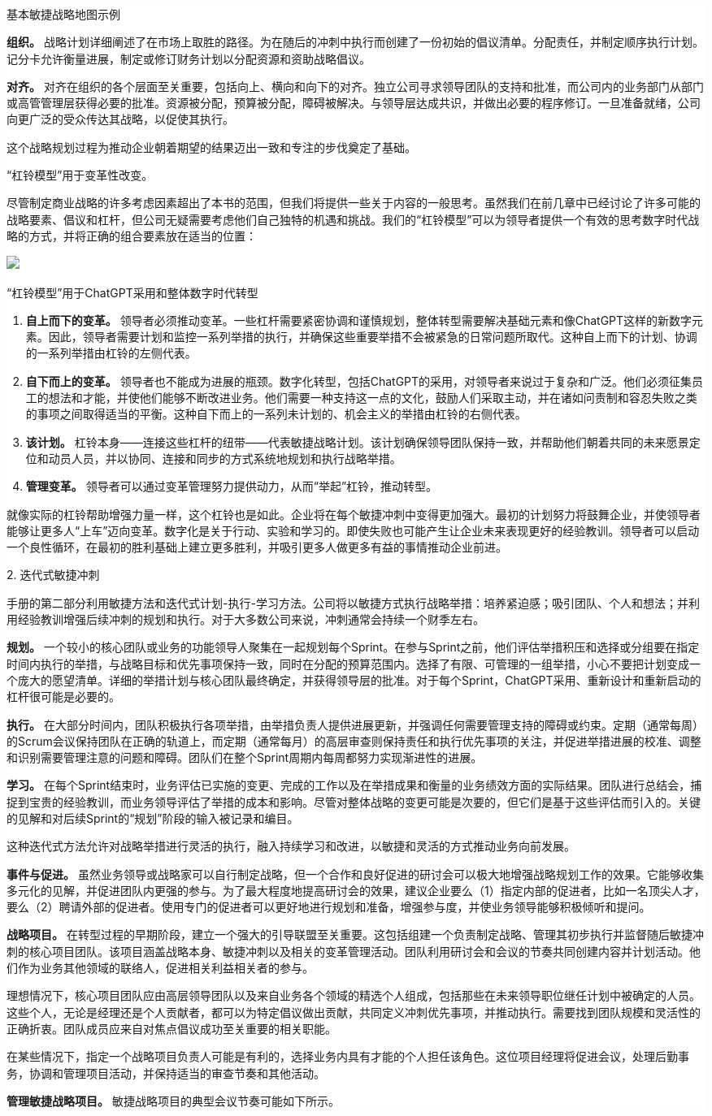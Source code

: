 基本敏捷战略地图示例

**组织。** 战略计划详细阐述了在市场上取胜的路径。为在随后的冲刺中执行而创建了一份初始的倡议清单。分配责任，并制定顺序执行计划。记分卡允许衡量进展，制定或修订财务计划以分配资源和资助战略倡议。

**对齐。** 对齐在组织的各个层面至关重要，包括向上、横向和向下的对齐。独立公司寻求领导团队的支持和批准，而公司内的业务部门从部门或高管管理层获得必要的批准。资源被分配，预算被分配，障碍被解决。与领导层达成共识，并做出必要的程序修订。一旦准备就绪，公司向更广泛的受众传达其战略，以促使其执行。

这个战略规划过程为推动企业朝着期望的结果迈出一致和专注的步伐奠定了基础。

“杠铃模型”用于变革性改变。

尽管制定商业战略的许多考虑因素超出了本书的范围，但我们将提供一些关于内容的一般思考。虽然我们在前几章中已经讨论了许多可能的战略要素、倡议和杠杆，但公司无疑需要考虑他们自己独特的机遇和挑战。我们的“杠铃模型”可以为领导者提供一个有效的思考数字时代战略的方式，并将正确的组合要素放在适当的位置：

![](../images/98.jpg)

“杠铃模型”用于ChatGPT采用和整体数字时代转型

1.  **自上而下的变革。** 领导者必须推动变革。一些杠杆需要紧密协调和谨慎规划，整体转型需要解决基础元素和像ChatGPT这样的新数字元素。因此，领导者需要计划和监控一系列举措的执行，并确保这些重要举措不会被紧急的日常问题所取代。这种自上而下的计划、协调的一系列举措由杠铃的左侧代表。

1.  **自下而上的变革。** 领导者也不能成为进展的瓶颈。数字化转型，包括ChatGPT的采用，对领导者来说过于复杂和广泛。他们必须征集员工的想法和才能，并使他们能够不断改进业务。他们需要一种支持这一点的文化，鼓励人们采取主动，并在诸如问责制和容忍失败之类的事项之间取得适当的平衡。这种自下而上的一系列未计划的、机会主义的举措由杠铃的右侧代表。

1.  **该计划。** 杠铃本身——连接这些杠杆的纽带——代表敏捷战略计划。该计划确保领导团队保持一致，并帮助他们朝着共同的未来愿景定位和动员人员，并以协同、连接和同步的方式系统地规划和执行战略举措。

1.  **管理变革。** 领导者可以通过变革管理努力提供动力，从而“举起”杠铃，推动转型。

就像实际的杠铃帮助增强力量一样，这个杠铃也是如此。企业将在每个敏捷冲刺中变得更加强大。最初的计划努力将鼓舞企业，并使领导者能够让更多人“上车”迈向变革。数字化是关于行动、实验和学习的。即使失败也可能产生让企业未来表现更好的经验教训。领导者可以启动一个良性循环，在最初的胜利基础上建立更多胜利，并吸引更多人做更多有益的事情推动企业前进。

2\. 迭代式敏捷冲刺

手册的第二部分利用敏捷方法和迭代式计划-执行-学习方法。公司将以敏捷方式执行战略举措：培养紧迫感；吸引团队、个人和想法；并利用经验教训增强后续冲刺的规划和执行。对于大多数公司来说，冲刺通常会持续一个财季左右。

**规划。** 一个较小的核心团队或业务的功能领导人聚集在一起规划每个Sprint。在参与Sprint之前，他们评估举措积压和选择或分组要在指定时间内执行的举措，与战略目标和优先事项保持一致，同时在分配的预算范围内。选择了有限、可管理的一组举措，小心不要把计划变成一个庞大的愿望清单。详细的举措计划与核心团队最终确定，并获得领导层的批准。对于每个Sprint，ChatGPT采用、重新设计和重新启动的杠杆很可能是必要的。

**执行。** 在大部分时间内，团队积极执行各项举措，由举措负责人提供进展更新，并强调任何需要管理支持的障碍或约束。定期（通常每周）的Scrum会议保持团队在正确的轨道上，而定期（通常每月）的高层审查则保持责任和执行优先事项的关注，并促进举措进展的校准、调整和识别需要管理注意的问题和障碍。团队们在整个Sprint周期内每周都努力实现渐进性的进展。

**学习。** 在每个Sprint结束时，业务评估已实施的变更、完成的工作以及在举措成果和衡量的业务绩效方面的实际结果。团队进行总结会，捕捉到宝贵的经验教训，而业务领导评估了举措的成本和影响。尽管对整体战略的变更可能是次要的，但它们是基于这些评估而引入的。关键的见解和对后续Sprint的“规划”阶段的输入被记录和编目。

这种迭代式方法允许对战略举措进行灵活的执行，融入持续学习和改进，以敏捷和灵活的方式推动业务向前发展。

**事件与促进。** 虽然业务领导或战略家可以自行制定战略，但一个合作和良好促进的研讨会可以极大地增强战略规划工作的效果。它能够收集多元化的见解，并促进团队内更强的参与。为了最大程度地提高研讨会的效果，建议企业要么（1）指定内部的促进者，比如一名顶尖人才，要么（2）聘请外部的促进者。使用专门的促进者可以更好地进行规划和准备，增强参与度，并使业务领导能够积极倾听和提问。

**战略项目。** 在转型过程的早期阶段，建立一个强大的引导联盟至关重要。这包括组建一个负责制定战略、管理其初步执行并监督随后敏捷冲刺的核心项目团队。该项目涵盖战略本身、敏捷冲刺以及相关的变革管理活动。团队利用研讨会和会议的节奏共同创建内容并计划活动。他们作为业务其他领域的联络人，促进相关利益相关者的参与。

理想情况下，核心项目团队应由高层领导团队以及来自业务各个领域的精选个人组成，包括那些在未来领导职位继任计划中被确定的人员。这些个人，无论是经理还是个人贡献者，都可以为特定倡议做出贡献，共同定义冲刺优先事项，并推动执行。需要找到团队规模和灵活性的正确折衷。团队成员应来自对焦点倡议成功至关重要的相关职能。

在某些情况下，指定一个战略项目负责人可能是有利的，选择业务内具有才能的个人担任该角色。这位项目经理将促进会议，处理后勤事务，协调和管理项目活动，并保持适当的审查节奏和其他活动。

**管理敏捷战略项目。** 敏捷战略项目的典型会议节奏可能如下所示。
